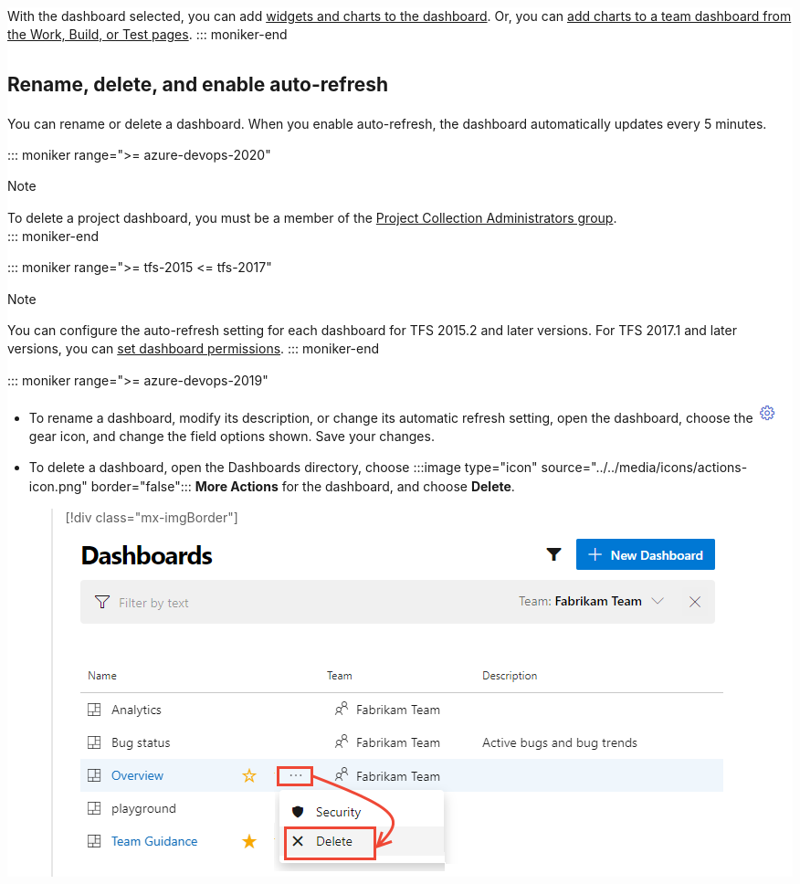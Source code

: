 With the dashboard selected, you can add [widgets and charts to the dashboard](add-widget-to-dashboard.md). Or, you can [add charts to a team dashboard from the Work, Build, or Test pages](add-charts-to-dashboard.md).
::: moniker-end

<a id="manage">  </a> 

## Rename, delete, and enable auto-refresh  

You can rename or delete a dashboard. When you enable auto-refresh, the dashboard automatically updates every 5 minutes.  

::: moniker range=">= azure-devops-2020"  
> [!NOTE]  
> To delete a project dashboard, you must be a member of the [Project Collection Administrators group](../../organizations/security/set-project-collection-level-permissions.md).  
::: moniker-end

::: moniker range=">= tfs-2015 <= tfs-2017"  
> [!NOTE]  
> You can configure the auto-refresh setting for each dashboard for TFS 2015.2 and later versions. For TFS 2017.1 and later versions, you can [set dashboard permissions](dashboard-permissions.md). 
::: moniker-end


::: moniker range=">= azure-devops-2019"

- To rename a dashboard, modify its description, or change its automatic refresh setting, open the dashboard, choose the ![gear icon](media/icons/gear-icon.png) gear icon, and change the field options shown. Save your changes. 

- To delete a dashboard, open the Dashboards directory, choose  :::image type="icon" source="../../media/icons/actions-icon.png" border="false"::: **More Actions** for the dashboard, and choose **Delete**.  

	> [!div class="mx-imgBorder"]
	> ![Delete a dashboard](media/dashboards/delete-dashboard.png)  
